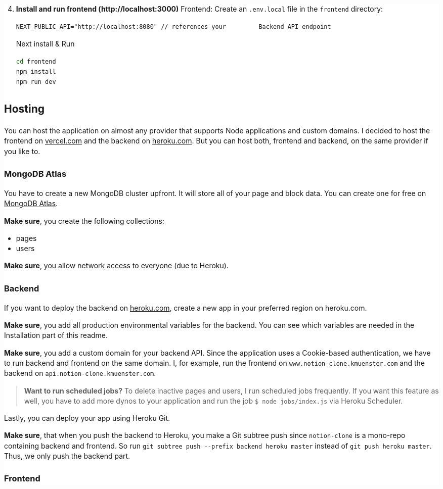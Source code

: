 4. **Install and run frontend (http://localhost:3000)**
    Frontend: Create an `.env.local` file in the `frontend`            directory:

    ```
    NEXT_PUBLIC_API="http://localhost:8080" // references your         Backend API endpoint
   
    ```
    Next install & Run
   
    ```sh
    cd frontend
    npm install
    npm run dev
    ```

## Hosting

You can host the application on almost any provider that supports Node applications and custom domains. I decided to host the frontend on [vercel.com](https://vercel.com) and the backend on [heroku.com](https://heroku.com). But you can host both, frontend and backend, on the same provider if you like to.

### MongoDB Atlas

You have to create a new MongoDB cluster upfront. It will store all of your page and block data. You can create one for free on [MongoDB Atlas](https://www.mongodb.com/cloud/atlas).

**Make sure**, you create the following collections:
* pages
* users

**Make sure**, you allow network access to everyone (due to Heroku).

### Backend

If you want to deploy the backend on [heroku.com](https://heroku.com), create a new app in your preferred region on heroku.com.

**Make sure**, you add all production environmental variables for the backend. You can see which variables are needed in the Installation part of this readme.

**Make sure**, you add a custom domain for your backend API. Since the application uses a Cookie-based authentication, we have to run backend and frontend on the same domain. I, for example, run the frontend on `www.notion-clone.kmuenster.com` and the backend on `api.notion-clone.kmuenster.com`.

> **Want to run scheduled jobs?** To delete inactive pages and users, I run scheduled jobs frequently. If you want this feature as well, you have to add more dynos to your application and run the job `$ node jobs/index.js` via Heroku Scheduler.

Lastly, you can deploy your app using Heroku Git. 

**Make sure**, that when you push the backend to Heroku, you make a Git subtree push since `notion-clone` is a mono-repo containing backend and frontend. So run `git subtree push --prefix backend heroku master` instead of `git push heroku master`. Thus, we only push the backend part.

### Frontend
